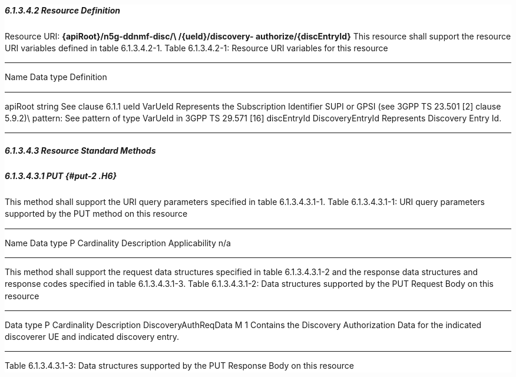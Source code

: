 ##### 6.1.3.4.2 Resource Definition
Resource URI: **{apiRoot}/n5g-ddnmf-disc/\ /{ueId}/discovery-
authorize/{discEntryId}**
This resource shall support the resource URI variables defined in table
6.1.3.4.2-1.
Table 6.1.3.4.2-1: Resource URI variables for this resource
* * *
Name Data type Definition
* * *
apiRoot string See clause 6.1.1
ueId VarUeId Represents the Subscription Identifier SUPI or GPSI (see 3GPP TS
23.501 [2] clause 5.9.2)\ pattern: See pattern of type VarUeId in 3GPP TS
29.571 [16]
discEntryId DiscoveryEntryId Represents Discovery Entry Id.
* * *
##### 6.1.3.4.3 Resource Standard Methods
##### 6.1.3.4.3.1 PUT {#put-2 .H6}
This method shall support the URI query parameters specified in table
6.1.3.4.3.1-1.
Table 6.1.3.4.3.1-1: URI query parameters supported by the PUT method on this
resource
* * *
Name Data type P Cardinality Description Applicability n/a
* * *
This method shall support the request data structures specified in table
6.1.3.4.3.1-2 and the response data structures and response codes specified in
table 6.1.3.4.3.1-3.
Table 6.1.3.4.3.1-2: Data structures supported by the PUT Request Body on this
resource
* * *
Data type P Cardinality Description DiscoveryAuthReqData M 1 Contains the
Discovery Authorization Data for the indicated discoverer UE and indicated
discovery entry.
* * *
Table 6.1.3.4.3.1-3: Data structures supported by the PUT Response Body on
this resource